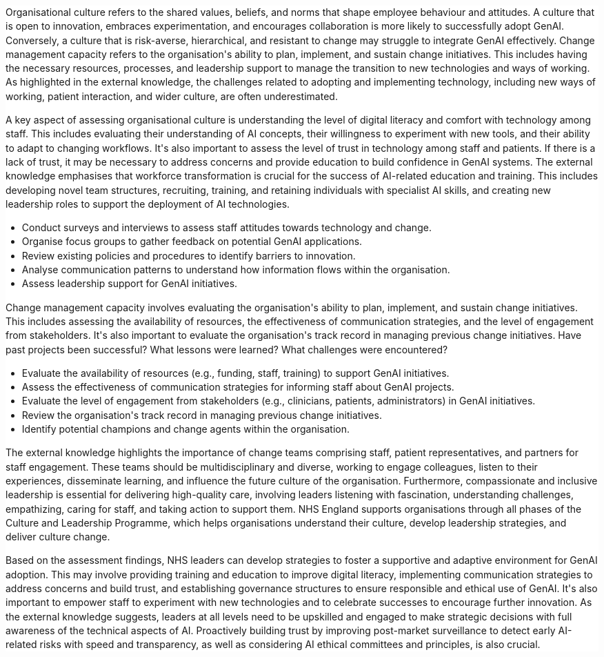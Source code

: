 Organisational culture refers to the shared values, beliefs, and norms that shape employee behaviour and attitudes. A culture that is open to innovation, embraces experimentation, and encourages collaboration is more likely to successfully adopt GenAI. Conversely, a culture that is risk-averse, hierarchical, and resistant to change may struggle to integrate GenAI effectively. Change management capacity refers to the organisation's ability to plan, implement, and sustain change initiatives. This includes having the necessary resources, processes, and leadership support to manage the transition to new technologies and ways of working. As highlighted in the external knowledge, the challenges related to adopting and implementing technology, including new ways of working, patient interaction, and wider culture, are often underestimated.

A key aspect of assessing organisational culture is understanding the level of digital literacy and comfort with technology among staff. This includes evaluating their understanding of AI concepts, their willingness to experiment with new tools, and their ability to adapt to changing workflows. It's also important to assess the level of trust in technology among staff and patients. If there is a lack of trust, it may be necessary to address concerns and provide education to build confidence in GenAI systems. The external knowledge emphasises that workforce transformation is crucial for the success of AI-related education and training. This includes developing novel team structures, recruiting, training, and retaining individuals with specialist AI skills, and creating new leadership roles to support the deployment of AI technologies.

- Conduct surveys and interviews to assess staff attitudes towards technology and change.
- Organise focus groups to gather feedback on potential GenAI applications.
- Review existing policies and procedures to identify barriers to innovation.
- Analyse communication patterns to understand how information flows within the organisation.
- Assess leadership support for GenAI initiatives.

Change management capacity involves evaluating the organisation's ability to plan, implement, and sustain change initiatives. This includes assessing the availability of resources, the effectiveness of communication strategies, and the level of engagement from stakeholders. It's also important to evaluate the organisation's track record in managing previous change initiatives. Have past projects been successful? What lessons were learned? What challenges were encountered?

- Evaluate the availability of resources (e.g., funding, staff, training) to support GenAI initiatives.
- Assess the effectiveness of communication strategies for informing staff about GenAI projects.
- Evaluate the level of engagement from stakeholders (e.g., clinicians, patients, administrators) in GenAI initiatives.
- Review the organisation's track record in managing previous change initiatives.
- Identify potential champions and change agents within the organisation.

The external knowledge highlights the importance of change teams comprising staff, patient representatives, and partners for staff engagement. These teams should be multidisciplinary and diverse, working to engage colleagues, listen to their experiences, disseminate learning, and influence the future culture of the organisation. Furthermore, compassionate and inclusive leadership is essential for delivering high-quality care, involving leaders listening with fascination, understanding challenges, empathizing, caring for staff, and taking action to support them. NHS England supports organisations through all phases of the Culture and Leadership Programme, which helps organisations understand their culture, develop leadership strategies, and deliver culture change.

Based on the assessment findings, NHS leaders can develop strategies to foster a supportive and adaptive environment for GenAI adoption. This may involve providing training and education to improve digital literacy, implementing communication strategies to address concerns and build trust, and establishing governance structures to ensure responsible and ethical use of GenAI. It's also important to empower staff to experiment with new technologies and to celebrate successes to encourage further innovation. As the external knowledge suggests, leaders at all levels need to be upskilled and engaged to make strategic decisions with full awareness of the technical aspects of AI. Proactively building trust by improving post-market surveillance to detect early AI-related risks with speed and transparency, as well as considering AI ethical committees and principles, is also crucial.

